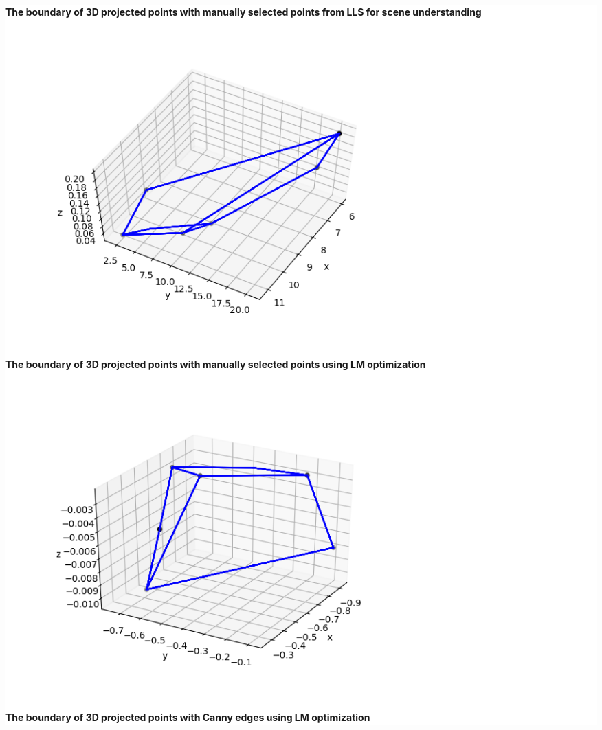 **The boundary of 3D projected points with manually selected points from
LLS for scene understanding**

<img src="media\image12.png" style="width:6.39583in;height:4.78125in" />

**The boundary of 3D projected points with manually selected points
using LM optimization**

<img src="media\image13.png" style="width:6.39583in;height:4.80208in" />

**The boundary of 3D projected points with Canny edges using LM
optimization**
